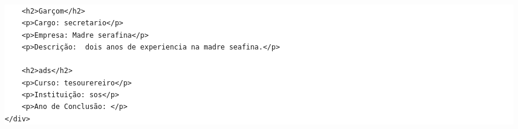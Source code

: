         <h2>Garçom</h2>
        <p>Cargo: secretario</p>
        <p>Empresa: Madre serafina</p>
        <p>Descrição:  dois anos de experiencia na madre seafina.</p>

        <h2>ads</h2>
        <p>Curso: tesourereiro</p>
        <p>Instituição: sos</p>
        <p>Ano de Conclusão: </p>
    </div>
</body>
</html>
